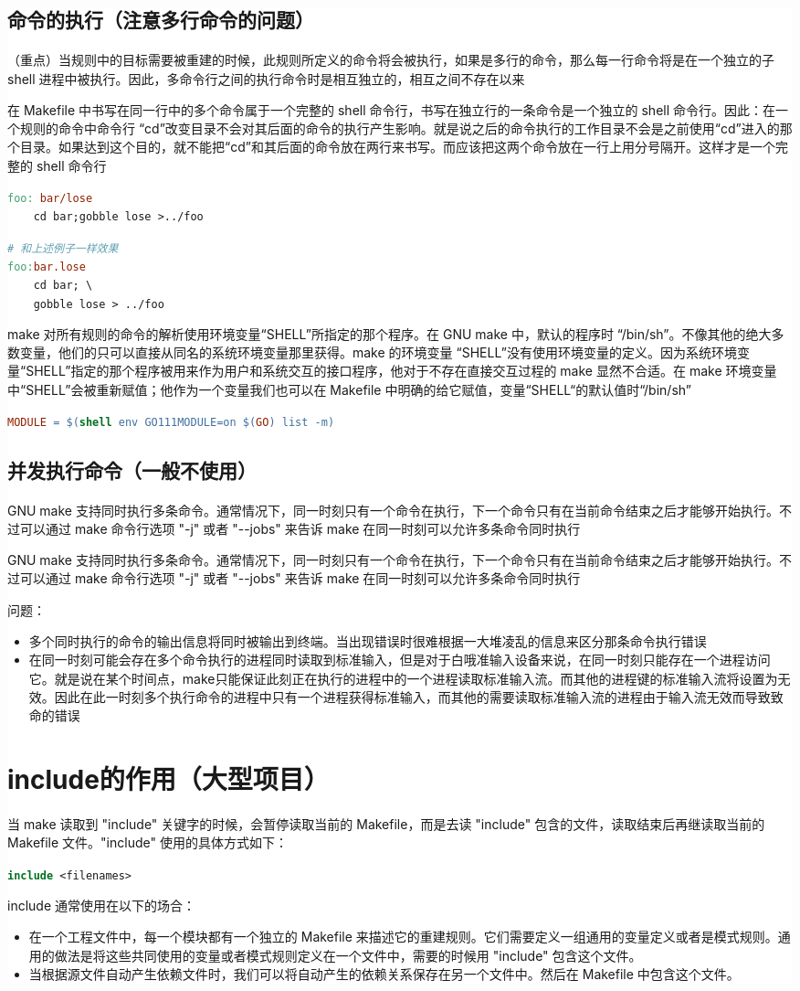 ## 命令的执行（注意多行命令的问题）

（重点）当规则中的目标需要被重建的时候，此规则所定义的命令将会被执行，如果是多行的命令，那么每一行命令将是在一个独立的子 shell 进程中被执行。因此，多命令行之间的执行命令时是相互独立的，相互之间不存在以来

在 Makefile 中书写在同一行中的多个命令属于一个完整的 shell 命令行，书写在独立行的一条命令是一个独立的 shell 命令行。因此：在一个规则的命令中命令行 “cd”改变目录不会对其后面的命令的执行产生影响。就是说之后的命令执行的工作目录不会是之前使用“cd”进入的那个目录。如果达到这个目的，就不能把“cd”和其后面的命令放在两行来书写。而应该把这两个命令放在一行上用分号隔开。这样才是一个完整的 shell 命令行

```Makefile
foo: bar/lose
	cd bar;gobble lose >../foo
```

```Makefile
# 和上述例子一样效果
foo:bar.lose
	cd bar; \
	gobble lose > ../foo
```

make 对所有规则的命令的解析使用环境变量“SHELL”所指定的那个程序。在 GNU make 中，默认的程序时 “/bin/sh”。不像其他的绝大多数变量，他们的只可以直接从同名的系统环境变量那里获得。make 的环境变量 “SHELL”没有使用环境变量的定义。因为系统环境变量“SHELL”指定的那个程序被用来作为用户和系统交互的接口程序，他对于不存在直接交互过程的 make 显然不合适。在 make 环境变量中“SHELL”会被重新赋值；他作为一个变量我们也可以在 Makefile 中明确的给它赋值，变量“SHELL“的默认值时“/bin/sh”

```Makefile
MODULE = $(shell env GO111MODULE=on $(GO) list -m)
```

## 并发执行命令（一般不使用）

GNU make 支持同时执行多条命令。通常情况下，同一时刻只有一个命令在执行，下一个命令只有在当前命令结束之后才能够开始执行。不过可以通过 make 命令行选项 "-j" 或者 "--jobs" 来告诉 make 在同一时刻可以允许多条命令同时执行

GNU make 支持同时执行多条命令。通常情况下，同一时刻只有一个命令在执行，下一个命令只有在当前命令结束之后才能够开始执行。不过可以通过 make 命令行选项 "-j" 或者 "--jobs" 来告诉 make 在同一时刻可以允许多条命令同时执行

问题：

- 多个同时执行的命令的输出信息将同时被输出到终端。当出现错误时很难根据一大堆凌乱的信息来区分那条命令执行错误
- 在同一时刻可能会存在多个命令执行的进程同时读取到标准输入，但是对于白哦准输入设备来说，在同一时刻只能存在一个进程访问它。就是说在某个时间点，make只能保证此刻正在执行的进程中的一个进程读取标准输入流。而其他的进程键的标准输入流将设置为无效。因此在此一时刻多个执行命令的进程中只有一个进程获得标准输入，而其他的需要读取标准输入流的进程由于输入流无效而导致致命的错误

# include的作用（大型项目）

当 make 读取到 "include" 关键字的时候，会暂停读取当前的 Makefile，而是去读 "include" 包含的文件，读取结束后再继读取当前的 Makefile 文件。"include" 使用的具体方式如下：

```Makefile
include <filenames>
```

include 通常使用在以下的场合：
- 在一个工程文件中，每一个模块都有一个独立的 Makefile 来描述它的重建规则。它们需要定义一组通用的变量定义或者是模式规则。通用的做法是将这些共同使用的变量或者模式规则定义在一个文件中，需要的时候用 "include" 包含这个文件。
- 当根据源文件自动产生依赖文件时，我们可以将自动产生的依赖关系保存在另一个文件中。然后在 Makefile 中包含这个文件。
